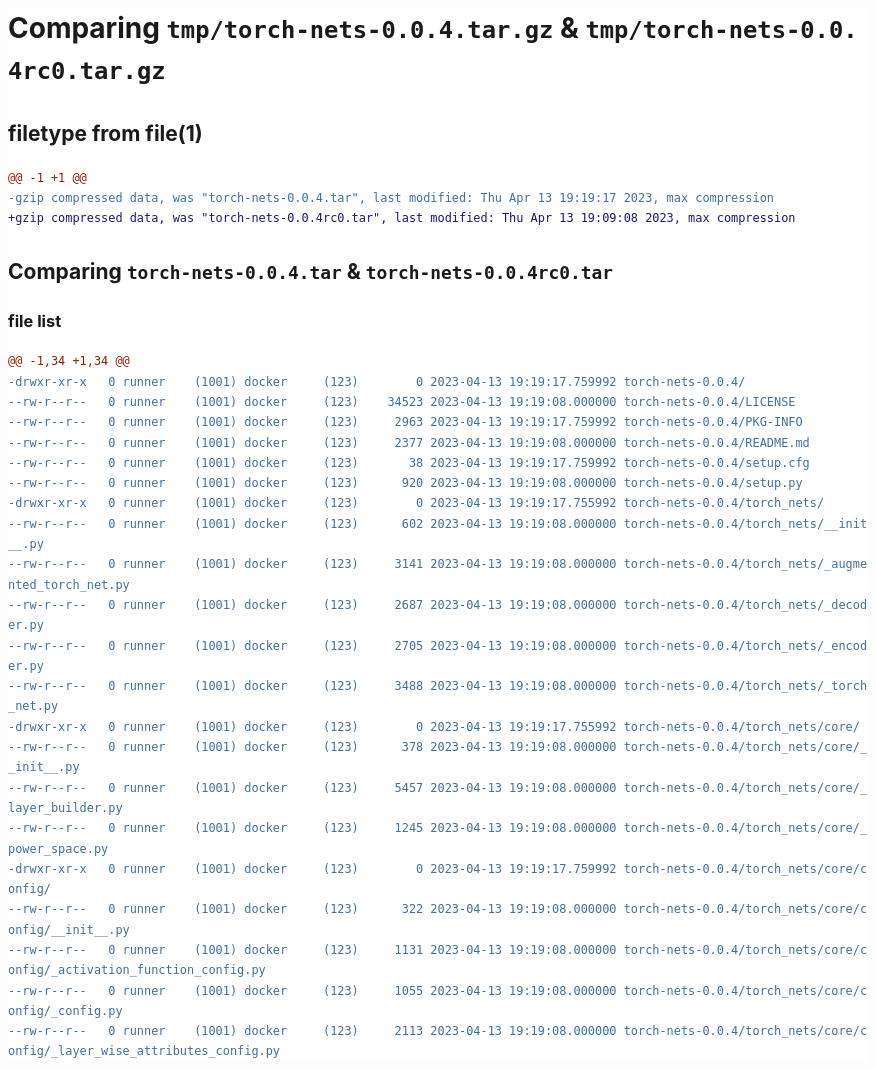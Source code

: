 # Comparing `tmp/torch-nets-0.0.4.tar.gz` & `tmp/torch-nets-0.0.4rc0.tar.gz`

## filetype from file(1)

```diff
@@ -1 +1 @@
-gzip compressed data, was "torch-nets-0.0.4.tar", last modified: Thu Apr 13 19:19:17 2023, max compression
+gzip compressed data, was "torch-nets-0.0.4rc0.tar", last modified: Thu Apr 13 19:09:08 2023, max compression
```

## Comparing `torch-nets-0.0.4.tar` & `torch-nets-0.0.4rc0.tar`

### file list

```diff
@@ -1,34 +1,34 @@
-drwxr-xr-x   0 runner    (1001) docker     (123)        0 2023-04-13 19:19:17.759992 torch-nets-0.0.4/
--rw-r--r--   0 runner    (1001) docker     (123)    34523 2023-04-13 19:19:08.000000 torch-nets-0.0.4/LICENSE
--rw-r--r--   0 runner    (1001) docker     (123)     2963 2023-04-13 19:19:17.759992 torch-nets-0.0.4/PKG-INFO
--rw-r--r--   0 runner    (1001) docker     (123)     2377 2023-04-13 19:19:08.000000 torch-nets-0.0.4/README.md
--rw-r--r--   0 runner    (1001) docker     (123)       38 2023-04-13 19:19:17.759992 torch-nets-0.0.4/setup.cfg
--rw-r--r--   0 runner    (1001) docker     (123)      920 2023-04-13 19:19:08.000000 torch-nets-0.0.4/setup.py
-drwxr-xr-x   0 runner    (1001) docker     (123)        0 2023-04-13 19:19:17.755992 torch-nets-0.0.4/torch_nets/
--rw-r--r--   0 runner    (1001) docker     (123)      602 2023-04-13 19:19:08.000000 torch-nets-0.0.4/torch_nets/__init__.py
--rw-r--r--   0 runner    (1001) docker     (123)     3141 2023-04-13 19:19:08.000000 torch-nets-0.0.4/torch_nets/_augmented_torch_net.py
--rw-r--r--   0 runner    (1001) docker     (123)     2687 2023-04-13 19:19:08.000000 torch-nets-0.0.4/torch_nets/_decoder.py
--rw-r--r--   0 runner    (1001) docker     (123)     2705 2023-04-13 19:19:08.000000 torch-nets-0.0.4/torch_nets/_encoder.py
--rw-r--r--   0 runner    (1001) docker     (123)     3488 2023-04-13 19:19:08.000000 torch-nets-0.0.4/torch_nets/_torch_net.py
-drwxr-xr-x   0 runner    (1001) docker     (123)        0 2023-04-13 19:19:17.755992 torch-nets-0.0.4/torch_nets/core/
--rw-r--r--   0 runner    (1001) docker     (123)      378 2023-04-13 19:19:08.000000 torch-nets-0.0.4/torch_nets/core/__init__.py
--rw-r--r--   0 runner    (1001) docker     (123)     5457 2023-04-13 19:19:08.000000 torch-nets-0.0.4/torch_nets/core/_layer_builder.py
--rw-r--r--   0 runner    (1001) docker     (123)     1245 2023-04-13 19:19:08.000000 torch-nets-0.0.4/torch_nets/core/_power_space.py
-drwxr-xr-x   0 runner    (1001) docker     (123)        0 2023-04-13 19:19:17.759992 torch-nets-0.0.4/torch_nets/core/config/
--rw-r--r--   0 runner    (1001) docker     (123)      322 2023-04-13 19:19:08.000000 torch-nets-0.0.4/torch_nets/core/config/__init__.py
--rw-r--r--   0 runner    (1001) docker     (123)     1131 2023-04-13 19:19:08.000000 torch-nets-0.0.4/torch_nets/core/config/_activation_function_config.py
--rw-r--r--   0 runner    (1001) docker     (123)     1055 2023-04-13 19:19:08.000000 torch-nets-0.0.4/torch_nets/core/config/_config.py
--rw-r--r--   0 runner    (1001) docker     (123)     2113 2023-04-13 19:19:08.000000 torch-nets-0.0.4/torch_nets/core/config/_layer_wise_attributes_config.py
```